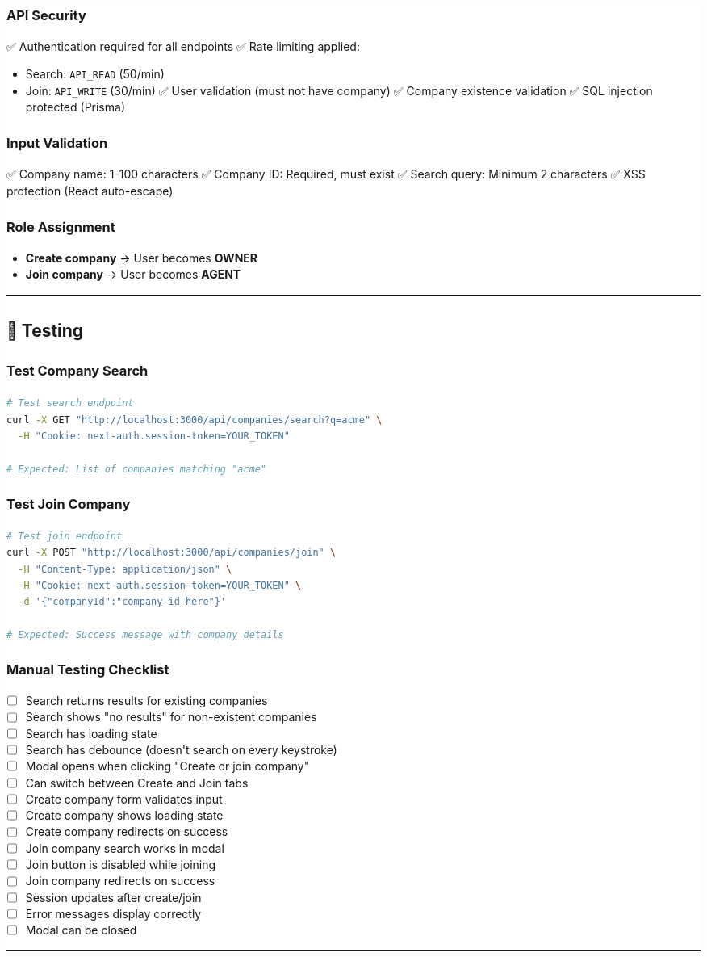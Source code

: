 ### **API Security**
✅ Authentication required for all endpoints
✅ Rate limiting applied:
- Search: `API_READ` (50/min)
- Join: `API_WRITE` (30/min)
✅ User validation (must not have company)
✅ Company existence validation
✅ SQL injection protected (Prisma)

### **Input Validation**
✅ Company name: 1-100 characters
✅ Company ID: Required, must exist
✅ Search query: Minimum 2 characters
✅ XSS protection (React auto-escape)

### **Role Assignment**
- **Create company** → User becomes **OWNER**
- **Join company** → User becomes **AGENT**

---

## 🧪 Testing

### **Test Company Search**
```bash
# Test search endpoint
curl -X GET "http://localhost:3000/api/companies/search?q=acme" \
  -H "Cookie: next-auth.session-token=YOUR_TOKEN"

# Expected: List of companies matching "acme"
```

### **Test Join Company**
```bash
# Test join endpoint
curl -X POST "http://localhost:3000/api/companies/join" \
  -H "Content-Type: application/json" \
  -H "Cookie: next-auth.session-token=YOUR_TOKEN" \
  -d '{"companyId":"company-id-here"}'

# Expected: Success message with company details
```

### **Manual Testing Checklist**
- [ ] Search returns results for existing companies
- [ ] Search shows "no results" for non-existent companies
- [ ] Search has loading state
- [ ] Search has debounce (doesn't search on every keystroke)
- [ ] Modal opens when clicking "Create or join company"
- [ ] Can switch between Create and Join tabs
- [ ] Create company form validates input
- [ ] Create company shows loading state
- [ ] Create company redirects on success
- [ ] Join company search works in modal
- [ ] Join button is disabled while joining
- [ ] Join company redirects on success
- [ ] Session updates after create/join
- [ ] Error messages display correctly
- [ ] Modal can be closed

---